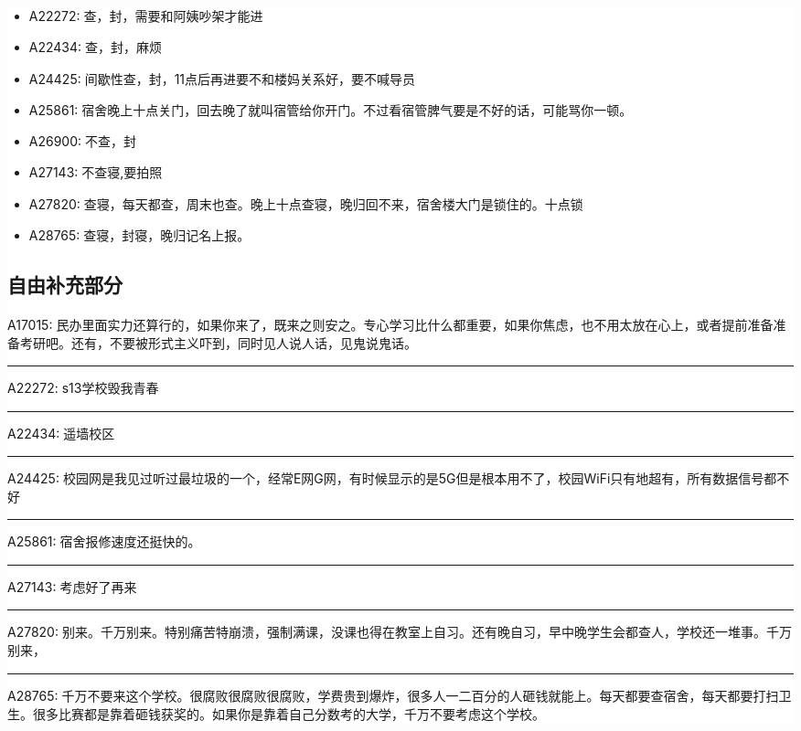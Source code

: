 - A22272: 查，封，需要和阿姨吵架才能进

- A22434: 查，封，麻烦

- A24425: 间歇性查，封，11点后再进要不和楼妈关系好，要不喊导员

- A25861: 宿舍晚上十点关门，回去晚了就叫宿管给你开门。不过看宿管脾气要是不好的话，可能骂你一顿。

- A26900: 不查，封

- A27143: 不查寝,要拍照

- A27820: 查寝，每天都查，周末也查。晚上十点查寝，晚归回不来，宿舍楼大门是锁住的。十点锁

- A28765: 查寝，封寝，晚归记名上报。

## 自由补充部分

A17015: 民办里面实力还算行的，如果你来了，既来之则安之。专心学习比什么都重要，如果你焦虑，也不用太放在心上，或者提前准备准备考研吧。还有，不要被形式主义吓到，同时见人说人话，见鬼说鬼话。

***

A22272: s13学校毁我青春

***

A22434: 遥墙校区

***

A24425: 校园网是我见过听过最垃圾的一个，经常E网G网，有时候显示的是5G但是根本用不了，校园WiFi只有地超有，所有数据信号都不好

***

A25861: 宿舍报修速度还挺快的。

***

A27143: 考虑好了再来

***

A27820: 别来。千万别来。特别痛苦特崩溃，强制满课，没课也得在教室上自习。还有晚自习，早中晚学生会都查人，学校还一堆事。千万别来，

***

A28765: 千万不要来这个学校。很腐败很腐败很腐败，学费贵到爆炸，很多人一二百分的人砸钱就能上。每天都要查宿舍，每天都要打扫卫生。很多比赛都是靠着砸钱获奖的。如果你是靠着自己分数考的大学，千万不要考虑这个学校。